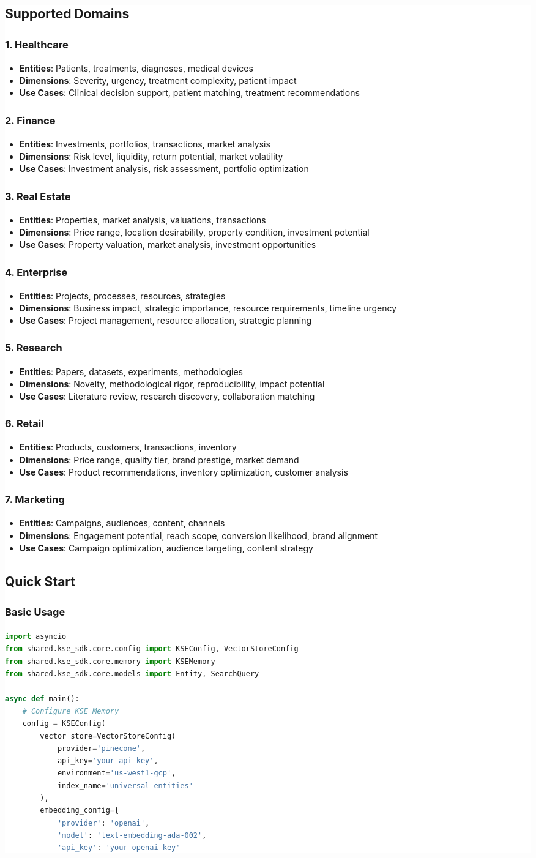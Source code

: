 ## Supported Domains

### 1. Healthcare
- **Entities**: Patients, treatments, diagnoses, medical devices
- **Dimensions**: Severity, urgency, treatment complexity, patient impact
- **Use Cases**: Clinical decision support, patient matching, treatment recommendations

### 2. Finance
- **Entities**: Investments, portfolios, transactions, market analysis
- **Dimensions**: Risk level, liquidity, return potential, market volatility
- **Use Cases**: Investment analysis, risk assessment, portfolio optimization

### 3. Real Estate
- **Entities**: Properties, market analysis, valuations, transactions
- **Dimensions**: Price range, location desirability, property condition, investment potential
- **Use Cases**: Property valuation, market analysis, investment opportunities

### 4. Enterprise
- **Entities**: Projects, processes, resources, strategies
- **Dimensions**: Business impact, strategic importance, resource requirements, timeline urgency
- **Use Cases**: Project management, resource allocation, strategic planning

### 5. Research
- **Entities**: Papers, datasets, experiments, methodologies
- **Dimensions**: Novelty, methodological rigor, reproducibility, impact potential
- **Use Cases**: Literature review, research discovery, collaboration matching

### 6. Retail
- **Entities**: Products, customers, transactions, inventory
- **Dimensions**: Price range, quality tier, brand prestige, market demand
- **Use Cases**: Product recommendations, inventory optimization, customer analysis

### 7. Marketing
- **Entities**: Campaigns, audiences, content, channels
- **Dimensions**: Engagement potential, reach scope, conversion likelihood, brand alignment
- **Use Cases**: Campaign optimization, audience targeting, content strategy

## Quick Start

### Basic Usage

```python
import asyncio
from shared.kse_sdk.core.config import KSEConfig, VectorStoreConfig
from shared.kse_sdk.core.memory import KSEMemory
from shared.kse_sdk.core.models import Entity, SearchQuery

async def main():
    # Configure KSE Memory
    config = KSEConfig(
        vector_store=VectorStoreConfig(
            provider='pinecone',
            api_key='your-api-key',
            environment='us-west1-gcp',
            index_name='universal-entities'
        ),
        embedding_config={
            'provider': 'openai',
            'model': 'text-embedding-ada-002',
            'api_key': 'your-openai-key'
```